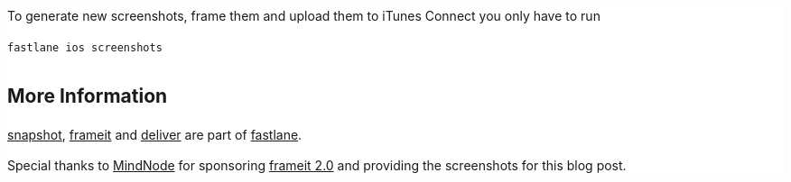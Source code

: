 To generate new screenshots, frame them and upload them to iTunes Connect you only have to run 

```
fastlane ios screenshots
```

## More Information


[snapshot](https://fastlane.tools/snapshot), [frameit](https://fastlane.tools/frameit) and [deliver](https:/fastlane.tools/deliver) are part of [fastlane](https://fastlane.tools).

Special thanks to [MindNode](http://mindnode.com) for sponsoring [frameit 2.0](https://github.com/fastlane/frameit/releases/tag/2.0.0) and providing the screenshots for this blog post. 
